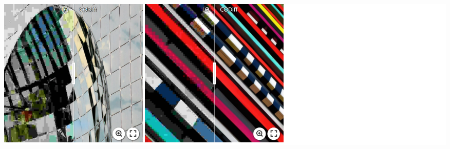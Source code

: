 [<img src="figs/comp/img_029_1.png" width="270px"/>](https://imgsli.com/MzQ5NDc4) [<img src="figs/comp/img_081_1.png" width="270px"/>](https://imgsli.com/MzQ5NDc5)